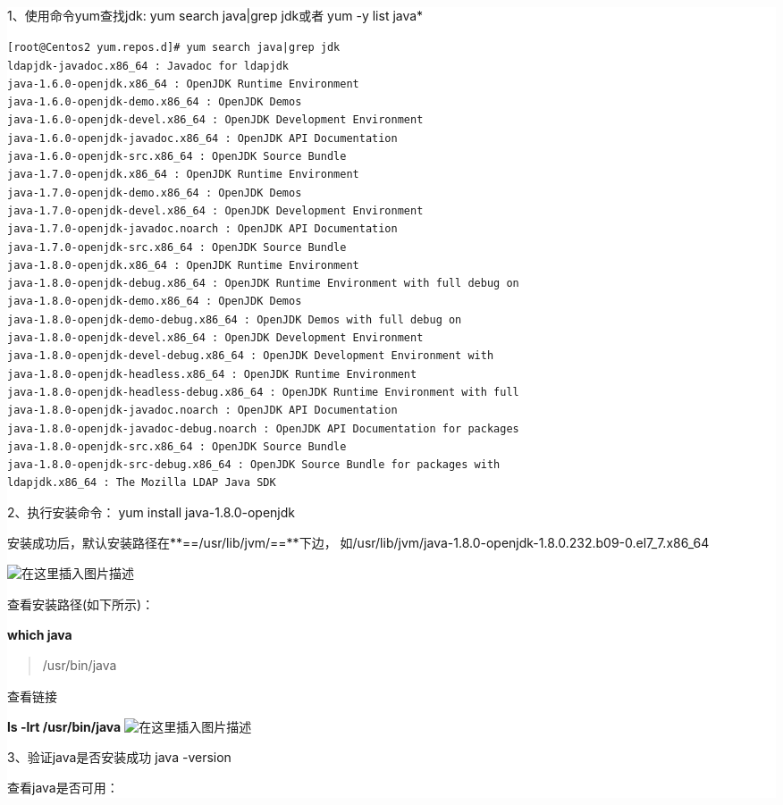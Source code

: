 1、使用命令yum查找jdk:
yum search java|grep jdk或者 yum -y list java*

```
[root@Centos2 yum.repos.d]# yum search java|grep jdk
ldapjdk-javadoc.x86_64 : Javadoc for ldapjdk
java-1.6.0-openjdk.x86_64 : OpenJDK Runtime Environment
java-1.6.0-openjdk-demo.x86_64 : OpenJDK Demos
java-1.6.0-openjdk-devel.x86_64 : OpenJDK Development Environment
java-1.6.0-openjdk-javadoc.x86_64 : OpenJDK API Documentation
java-1.6.0-openjdk-src.x86_64 : OpenJDK Source Bundle
java-1.7.0-openjdk.x86_64 : OpenJDK Runtime Environment
java-1.7.0-openjdk-demo.x86_64 : OpenJDK Demos
java-1.7.0-openjdk-devel.x86_64 : OpenJDK Development Environment
java-1.7.0-openjdk-javadoc.noarch : OpenJDK API Documentation
java-1.7.0-openjdk-src.x86_64 : OpenJDK Source Bundle
java-1.8.0-openjdk.x86_64 : OpenJDK Runtime Environment
java-1.8.0-openjdk-debug.x86_64 : OpenJDK Runtime Environment with full debug on
java-1.8.0-openjdk-demo.x86_64 : OpenJDK Demos
java-1.8.0-openjdk-demo-debug.x86_64 : OpenJDK Demos with full debug on
java-1.8.0-openjdk-devel.x86_64 : OpenJDK Development Environment
java-1.8.0-openjdk-devel-debug.x86_64 : OpenJDK Development Environment with
java-1.8.0-openjdk-headless.x86_64 : OpenJDK Runtime Environment
java-1.8.0-openjdk-headless-debug.x86_64 : OpenJDK Runtime Environment with full
java-1.8.0-openjdk-javadoc.noarch : OpenJDK API Documentation
java-1.8.0-openjdk-javadoc-debug.noarch : OpenJDK API Documentation for packages
java-1.8.0-openjdk-src.x86_64 : OpenJDK Source Bundle
java-1.8.0-openjdk-src-debug.x86_64 : OpenJDK Source Bundle for packages with
ldapjdk.x86_64 : The Mozilla LDAP Java SDK
```

2、执行安装命令：
yum install java-1.8.0-openjdk

安装成功后，默认安装路径在**==/usr/lib/jvm/==**下边，
如/usr/lib/jvm/java-1.8.0-openjdk-1.8.0.232.b09-0.el7_7.x86_64

![在这里插入图片描述](https://img-blog.csdnimg.cn/30d31c39f5d046048db87a55026e1342.png)


查看安装路径(如下所示)：

**which java**

> /usr/bin/java

查看链接

**ls -lrt /usr/bin/java**
![在这里插入图片描述](https://img-blog.csdnimg.cn/287914f61cf248eda1495a3fabef7f73.png)

3、验证java是否安装成功
java -version

查看java是否可用：
